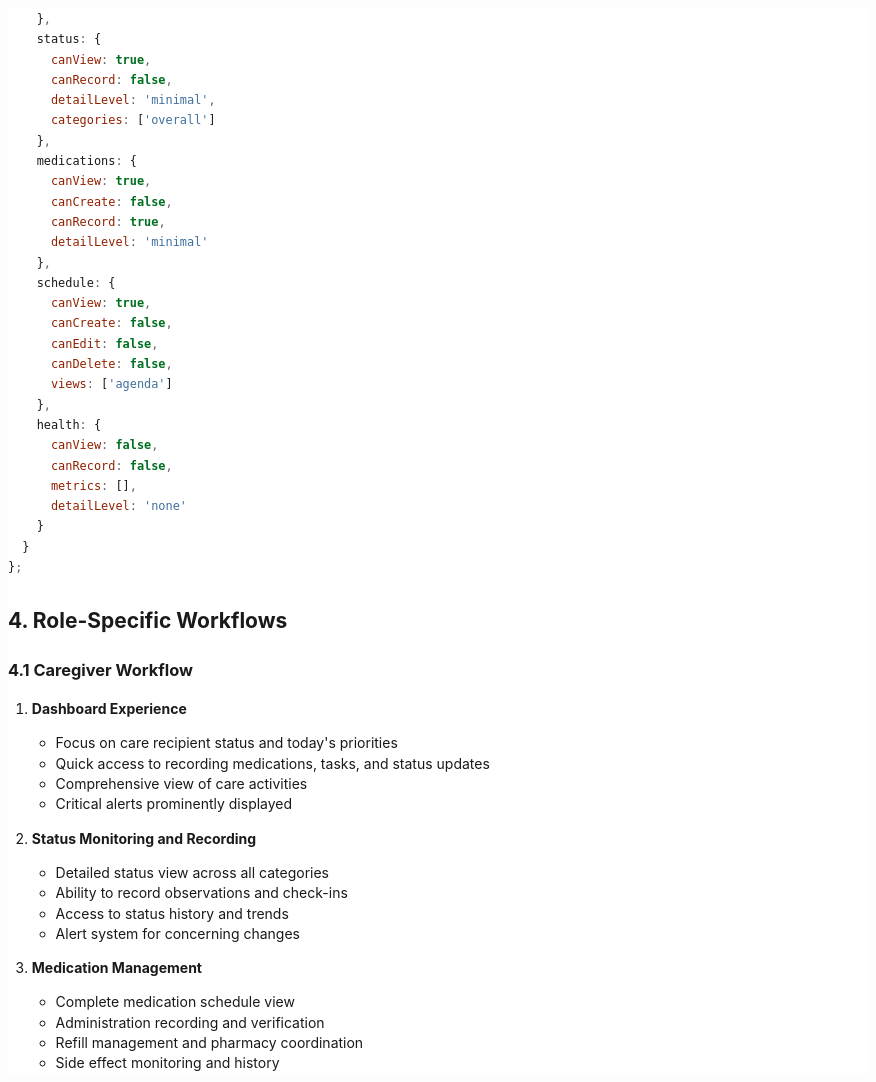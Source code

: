 ```javascript
    },
    status: {
      canView: true,
      canRecord: false,
      detailLevel: 'minimal',
      categories: ['overall']
    },
    medications: {
      canView: true,
      canCreate: false,
      canRecord: true,
      detailLevel: 'minimal'
    },
    schedule: {
      canView: true,
      canCreate: false,
      canEdit: false,
      canDelete: false,
      views: ['agenda']
    },
    health: {
      canView: false,
      canRecord: false,
      metrics: [],
      detailLevel: 'none'
    }
  }
};
```

## 4. Role-Specific Workflows

### 4.1 Caregiver Workflow

1. **Dashboard Experience**
   - Focus on care recipient status and today's priorities
   - Quick access to recording medications, tasks, and status updates
   - Comprehensive view of care activities
   - Critical alerts prominently displayed

2. **Status Monitoring and Recording**
   - Detailed status view across all categories
   - Ability to record observations and check-ins
   - Access to status history and trends
   - Alert system for concerning changes

3. **Medication Management**
   - Complete medication schedule view
   - Administration recording and verification
   - Refill management and pharmacy coordination
   - Side effect monitoring and history
